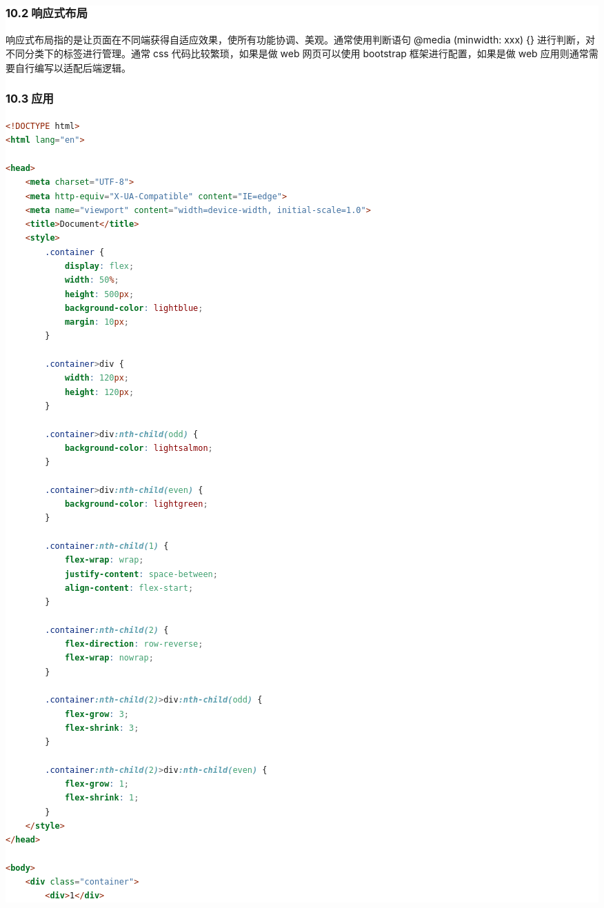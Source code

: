 ### 10.2 响应式布局

响应式布局指的是让页面在不同端获得自适应效果，使所有功能协调、美观。通常使用判断语句 @media (minwidth: xxx) {} 进行判断，对不同分类下的标签进行管理。通常 css 代码比较繁琐，如果是做 web 网页可以使用 bootstrap 框架进行配置，如果是做 web 应用则通常需要自行编写以适配后端逻辑。

### 10.3 应用

```html
<!DOCTYPE html>
<html lang="en">

<head>
    <meta charset="UTF-8">
    <meta http-equiv="X-UA-Compatible" content="IE=edge">
    <meta name="viewport" content="width=device-width, initial-scale=1.0">
    <title>Document</title>
    <style>
        .container {
            display: flex;
            width: 50%;
            height: 500px;
            background-color: lightblue;
            margin: 10px;
        }

        .container>div {
            width: 120px;
            height: 120px;
        }

        .container>div:nth-child(odd) {
            background-color: lightsalmon;
        }

        .container>div:nth-child(even) {
            background-color: lightgreen;
        }

        .container:nth-child(1) {
            flex-wrap: wrap;
            justify-content: space-between;
            align-content: flex-start;
        }

        .container:nth-child(2) {
            flex-direction: row-reverse;
            flex-wrap: nowrap;
        }

        .container:nth-child(2)>div:nth-child(odd) {
            flex-grow: 3;
            flex-shrink: 3;
        }

        .container:nth-child(2)>div:nth-child(even) {
            flex-grow: 1;
            flex-shrink: 1;
        }
    </style>
</head>

<body>
    <div class="container">
        <div>1</div>
```